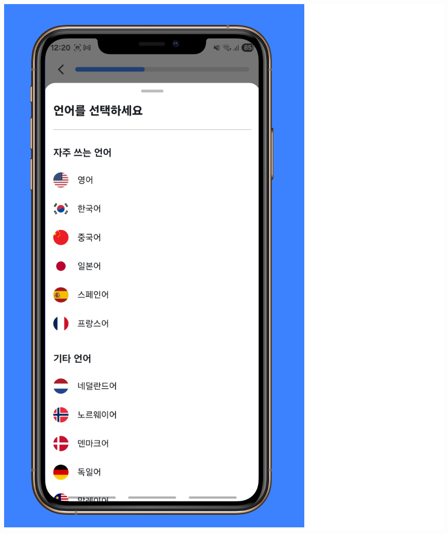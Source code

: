   <img src="../../../images/sharelingo/5_onboarding_language_selection.png" alt="5 onboarding language selection screen" class="image-item" />